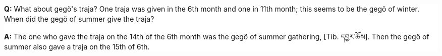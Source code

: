 **Q:**  What about <span class="tooltip" data-text="[tib. དགེ་སྐོས] The main disciplinary official in a monastic college (tratsang).">gegö</span>'s <span class="tooltip" data-text="[tib. གྲྭ་ཇ] The prayer session sponsored by the tratsang (college) at which tea was served to its monks who attended.">traja</span>? One traja was given in the 6th month and one in 11th month; this seems to be the gegö of winter. When did the gegö of summer give the traja?   

**A:**  The one who gave the <span class="tooltip" data-text="[tib. གྲྭ་ཇ] The prayer session sponsored by the tratsang (college) at which tea was served to its monks who attended.">traja</span> on the 14th of the 6th month was the <span class="tooltip" data-text="[tib. དགེ་སྐོས] The main disciplinary official in a monastic college (tratsang).">gegö</span> of summer gathering, [Tib. དབྱར་ཆོས]. Then the gegö of summer also gave a traja on the 15th of 6th.   

